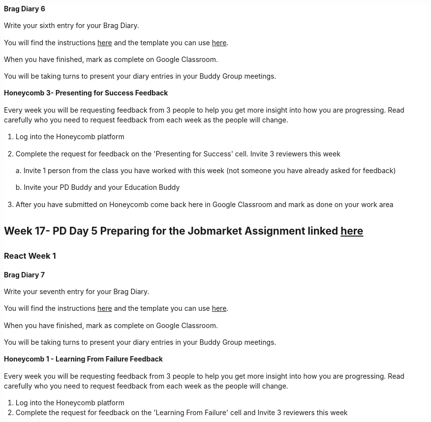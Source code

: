**Brag Diary 6**

Write your sixth entry for your Brag Diary.&#x20;

You will find the instructions [here](https://personaldevelopment.codeyourfuture.io/sessions/js-1-pd-day-3/brag-diary-reflective-journalling) and the template you can use [here](https://personaldevelopment.codeyourfuture.io/sessions/js-1-pd-day-3/brag-diary-reflective-journalling/brag-diary-template).&#x20;

When you have finished, mark as complete on Google Classroom.&#x20;

You will be taking turns to present your diary entries in your Buddy Group meetings.&#x20;

**Honeycomb 3- Presenting for Success Feedback**

Every week you will be requesting feedback from 3 people to help you get more insight into how you are progressing. Read carefully who you need to request feedback from each week as the people will change.

1. Log into the Honeycomb platform
2.  Complete the request for feedback on the 'Presenting for Success' cell. Invite 3 reviewers this week

    a. Invite 1 person from the class you have worked with this week (not someone you have already asked for feedback)

    b. Invite your PD Buddy and your Education Buddy
3. After you have submitted on Honeycomb come back here in Google Classroom and mark as done on your work area

## Week 17- PD Day 5 Preparing for the Jobmarket Assignment linked [here](https://personaldevelopment.codeyourfuture.io/sessions/react-pd-day-5/untitled)

### React Week 1

**Brag Diary 7**

Write your seventh entry for your Brag Diary.&#x20;

You will find the instructions [here](https://personaldevelopment.codeyourfuture.io/sessions/js-1-pd-day-3/brag-diary-reflective-journalling) and the template you can use [here](https://personaldevelopment.codeyourfuture.io/sessions/js-1-pd-day-3/brag-diary-reflective-journalling/brag-diary-template).&#x20;

When you have finished, mark as complete on Google Classroom.&#x20;

You will be taking turns to present your diary entries in your Buddy Group meetings.&#x20;



**Honeycomb 1 - Learning From Failure Feedback**

Every week you will be requesting feedback from 3 people to help you get more insight into how you are progressing. Read carefully who you need to request feedback from each week as the people will change.

1. Log into the Honeycomb platform
2.  Complete the request for feedback on the 'Learning From Failure' cell and Invite 3 reviewers this week
